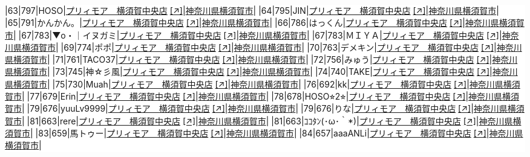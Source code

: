 |63|797|<span class="rank-name-dl">HOSO</span>|<a href="/darts/rank/shops/43cc2a6a2353a28428032249b44395af.html">プリィモア　横須賀中央店</a> <a href="https://search.dartslive.com/jp/shop/43cc2a6a2353a28428032249b44395af">[↗]</a>|<a href="/darts/rank/神奈川県/横須賀市">神奈川県横須賀市</a>|
|64|795|<span class="rank-name-dl">JIN</span>|<a href="/darts/rank/shops/43cc2a6a2353a28428032249b44395af.html">プリィモア　横須賀中央店</a> <a href="https://search.dartslive.com/jp/shop/43cc2a6a2353a28428032249b44395af">[↗]</a>|<a href="/darts/rank/神奈川県/横須賀市">神奈川県横須賀市</a>|
|65|791|<span class="rank-name-dl">かんかん。</span>|<a href="/darts/rank/shops/43cc2a6a2353a28428032249b44395af.html">プリィモア　横須賀中央店</a> <a href="https://search.dartslive.com/jp/shop/43cc2a6a2353a28428032249b44395af">[↗]</a>|<a href="/darts/rank/神奈川県/横須賀市">神奈川県横須賀市</a>|
|66|786|<span class="rank-name-dl">はっくん</span>|<a href="/darts/rank/shops/43cc2a6a2353a28428032249b44395af.html">プリィモア　横須賀中央店</a> <a href="https://search.dartslive.com/jp/shop/43cc2a6a2353a28428032249b44395af">[↗]</a>|<a href="/darts/rank/神奈川県/横須賀市">神奈川県横須賀市</a>|
|67|783|<span class="rank-name-dl">▼o・｜イヌガミ</span>|<a href="/darts/rank/shops/43cc2a6a2353a28428032249b44395af.html">プリィモア　横須賀中央店</a> <a href="https://search.dartslive.com/jp/shop/43cc2a6a2353a28428032249b44395af">[↗]</a>|<a href="/darts/rank/神奈川県/横須賀市">神奈川県横須賀市</a>|
|67|783|<span class="rank-name-dl">ＭＩＹＡ</span>|<a href="/darts/rank/shops/43cc2a6a2353a28428032249b44395af.html">プリィモア　横須賀中央店</a> <a href="https://search.dartslive.com/jp/shop/43cc2a6a2353a28428032249b44395af">[↗]</a>|<a href="/darts/rank/神奈川県/横須賀市">神奈川県横須賀市</a>|
|69|774|<span class="rank-name-dl">ポポ</span>|<a href="/darts/rank/shops/43cc2a6a2353a28428032249b44395af.html">プリィモア　横須賀中央店</a> <a href="https://search.dartslive.com/jp/shop/43cc2a6a2353a28428032249b44395af">[↗]</a>|<a href="/darts/rank/神奈川県/横須賀市">神奈川県横須賀市</a>|
|70|763|<span class="rank-name-dl">デメキン</span>|<a href="/darts/rank/shops/43cc2a6a2353a28428032249b44395af.html">プリィモア　横須賀中央店</a> <a href="https://search.dartslive.com/jp/shop/43cc2a6a2353a28428032249b44395af">[↗]</a>|<a href="/darts/rank/神奈川県/横須賀市">神奈川県横須賀市</a>|
|71|761|<span class="rank-name-dl">TACO37</span>|<a href="/darts/rank/shops/43cc2a6a2353a28428032249b44395af.html">プリィモア　横須賀中央店</a> <a href="https://search.dartslive.com/jp/shop/43cc2a6a2353a28428032249b44395af">[↗]</a>|<a href="/darts/rank/神奈川県/横須賀市">神奈川県横須賀市</a>|
|72|756|<span class="rank-name-dl">みゅう</span>|<a href="/darts/rank/shops/43cc2a6a2353a28428032249b44395af.html">プリィモア　横須賀中央店</a> <a href="https://search.dartslive.com/jp/shop/43cc2a6a2353a28428032249b44395af">[↗]</a>|<a href="/darts/rank/神奈川県/横須賀市">神奈川県横須賀市</a>|
|73|745|<span class="rank-name-dl">神☆彡風</span>|<a href="/darts/rank/shops/43cc2a6a2353a28428032249b44395af.html">プリィモア　横須賀中央店</a> <a href="https://search.dartslive.com/jp/shop/43cc2a6a2353a28428032249b44395af">[↗]</a>|<a href="/darts/rank/神奈川県/横須賀市">神奈川県横須賀市</a>|
|74|740|<span class="rank-name-dl">TAKE</span>|<a href="/darts/rank/shops/43cc2a6a2353a28428032249b44395af.html">プリィモア　横須賀中央店</a> <a href="https://search.dartslive.com/jp/shop/43cc2a6a2353a28428032249b44395af">[↗]</a>|<a href="/darts/rank/神奈川県/横須賀市">神奈川県横須賀市</a>|
|75|730|<span class="rank-name-dl">Muah</span>|<a href="/darts/rank/shops/43cc2a6a2353a28428032249b44395af.html">プリィモア　横須賀中央店</a> <a href="https://search.dartslive.com/jp/shop/43cc2a6a2353a28428032249b44395af">[↗]</a>|<a href="/darts/rank/神奈川県/横須賀市">神奈川県横須賀市</a>|
|76|692|<span class="rank-name-dl">kk</span>|<a href="/darts/rank/shops/43cc2a6a2353a28428032249b44395af.html">プリィモア　横須賀中央店</a> <a href="https://search.dartslive.com/jp/shop/43cc2a6a2353a28428032249b44395af">[↗]</a>|<a href="/darts/rank/神奈川県/横須賀市">神奈川県横須賀市</a>|
|77|679|<span class="rank-name-dl">Erin</span>|<a href="/darts/rank/shops/43cc2a6a2353a28428032249b44395af.html">プリィモア　横須賀中央店</a> <a href="https://search.dartslive.com/jp/shop/43cc2a6a2353a28428032249b44395af">[↗]</a>|<a href="/darts/rank/神奈川県/横須賀市">神奈川県横須賀市</a>|
|78|678|<span class="rank-name-dl">HOSO⭐︎2⭐︎</span>|<a href="/darts/rank/shops/43cc2a6a2353a28428032249b44395af.html">プリィモア　横須賀中央店</a> <a href="https://search.dartslive.com/jp/shop/43cc2a6a2353a28428032249b44395af">[↗]</a>|<a href="/darts/rank/神奈川県/横須賀市">神奈川県横須賀市</a>|
|79|676|<span class="rank-name-dl">yuuLv9999</span>|<a href="/darts/rank/shops/43cc2a6a2353a28428032249b44395af.html">プリィモア　横須賀中央店</a> <a href="https://search.dartslive.com/jp/shop/43cc2a6a2353a28428032249b44395af">[↗]</a>|<a href="/darts/rank/神奈川県/横須賀市">神奈川県横須賀市</a>|
|79|676|<span class="rank-name-dl">りな</span>|<a href="/darts/rank/shops/43cc2a6a2353a28428032249b44395af.html">プリィモア　横須賀中央店</a> <a href="https://search.dartslive.com/jp/shop/43cc2a6a2353a28428032249b44395af">[↗]</a>|<a href="/darts/rank/神奈川県/横須賀市">神奈川県横須賀市</a>|
|81|663|<span class="rank-name-dl">rere</span>|<a href="/darts/rank/shops/43cc2a6a2353a28428032249b44395af.html">プリィモア　横須賀中央店</a> <a href="https://search.dartslive.com/jp/shop/43cc2a6a2353a28428032249b44395af">[↗]</a>|<a href="/darts/rank/神奈川県/横須賀市">神奈川県横須賀市</a>|
|81|663|<span class="rank-name-dl">ｺｺﾀﾝ(･ω･｀*)</span>|<a href="/darts/rank/shops/43cc2a6a2353a28428032249b44395af.html">プリィモア　横須賀中央店</a> <a href="https://search.dartslive.com/jp/shop/43cc2a6a2353a28428032249b44395af">[↗]</a>|<a href="/darts/rank/神奈川県/横須賀市">神奈川県横須賀市</a>|
|83|659|<span class="rank-name-dl">馬トゥー</span>|<a href="/darts/rank/shops/43cc2a6a2353a28428032249b44395af.html">プリィモア　横須賀中央店</a> <a href="https://search.dartslive.com/jp/shop/43cc2a6a2353a28428032249b44395af">[↗]</a>|<a href="/darts/rank/神奈川県/横須賀市">神奈川県横須賀市</a>|
|84|657|<span class="rank-name-dl">aaaANLi</span>|<a href="/darts/rank/shops/43cc2a6a2353a28428032249b44395af.html">プリィモア　横須賀中央店</a> <a href="https://search.dartslive.com/jp/shop/43cc2a6a2353a28428032249b44395af">[↗]</a>|<a href="/darts/rank/神奈川県/横須賀市">神奈川県横須賀市</a>|
